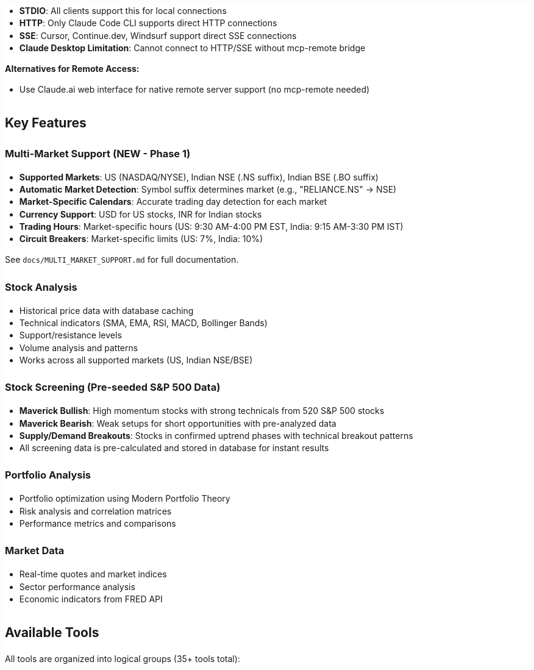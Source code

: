 - **STDIO**: All clients support this for local connections
- **HTTP**: Only Claude Code CLI supports direct HTTP connections
- **SSE**: Cursor, Continue.dev, Windsurf support direct SSE connections
- **Claude Desktop Limitation**: Cannot connect to HTTP/SSE without mcp-remote bridge

**Alternatives for Remote Access:**

- Use Claude.ai web interface for native remote server support (no mcp-remote needed)

## Key Features

### Multi-Market Support (NEW - Phase 1)

- **Supported Markets**: US (NASDAQ/NYSE), Indian NSE (.NS suffix), Indian BSE (.BO suffix)
- **Automatic Market Detection**: Symbol suffix determines market (e.g., "RELIANCE.NS" → NSE)
- **Market-Specific Calendars**: Accurate trading day detection for each market
- **Currency Support**: USD for US stocks, INR for Indian stocks
- **Trading Hours**: Market-specific hours (US: 9:30 AM-4:00 PM EST, India: 9:15 AM-3:30 PM IST)
- **Circuit Breakers**: Market-specific limits (US: 7%, India: 10%)

See `docs/MULTI_MARKET_SUPPORT.md` for full documentation.

### Stock Analysis

- Historical price data with database caching
- Technical indicators (SMA, EMA, RSI, MACD, Bollinger Bands)
- Support/resistance levels
- Volume analysis and patterns
- Works across all supported markets (US, Indian NSE/BSE)

### Stock Screening (Pre-seeded S&P 500 Data)

- **Maverick Bullish**: High momentum stocks with strong technicals from 520 S&P 500 stocks
- **Maverick Bearish**: Weak setups for short opportunities with pre-analyzed data
- **Supply/Demand Breakouts**: Stocks in confirmed uptrend phases with technical breakout patterns
- All screening data is pre-calculated and stored in database for instant results

### Portfolio Analysis

- Portfolio optimization using Modern Portfolio Theory
- Risk analysis and correlation matrices
- Performance metrics and comparisons

### Market Data

- Real-time quotes and market indices
- Sector performance analysis
- Economic indicators from FRED API

## Available Tools

All tools are organized into logical groups (35+ tools total):
